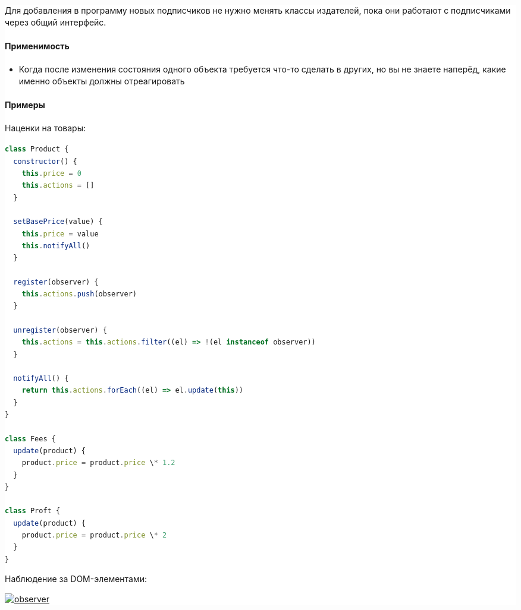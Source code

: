 Для добавления в программу новых подписчиков не нужно менять классы издателей, пока они работают с подписчиками через общий интерфейс.

#### Применимость

- Когда после изменения состояния одного объекта требуется что-то сделать в других, но вы не знаете наперёд, какие именно объекты должны отреагировать

#### Примеры

Наценки на товары:

```js
class Product {
  constructor() {
    this.price = 0
    this.actions = []
  }

  setBasePrice(value) {
    this.price = value
    this.notifyAll()
  }

  register(observer) {
    this.actions.push(observer)
  }

  unregister(observer) {
    this.actions = this.actions.filter((el) => !(el instanceof observer))
  }

  notifyAll() {
    return this.actions.forEach((el) => el.update(this))
  }
}

class Fees {
  update(product) {
    product.price = product.price \* 1.2
  }
}

class Proft {
  update(product) {
    product.price = product.price \* 2
  }
}
```

Наблюдение за DOM-элементами:

[![observer](https://github.com/harryheman/JavaScript-Design-Patterns/blob/main/img/observer.png?raw=true)](https://codepen.io/harryheman/pen/vYXEpqx)
